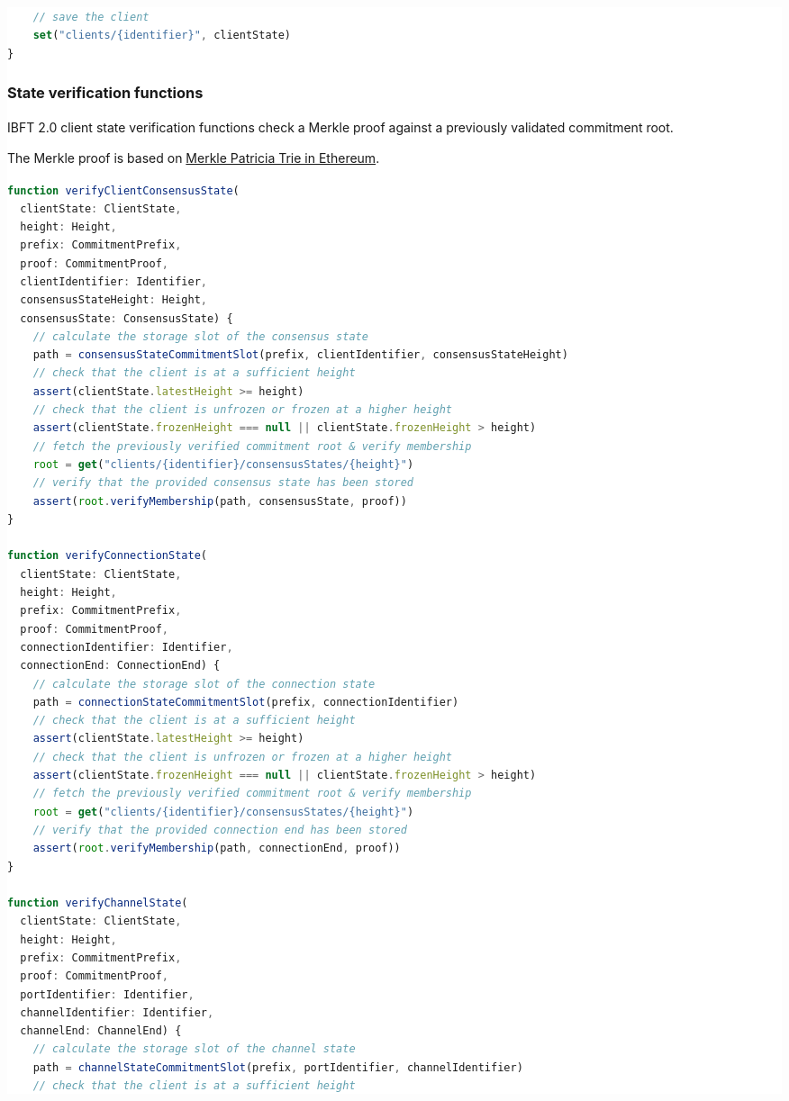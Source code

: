 ```typescript
    // save the client
    set("clients/{identifier}", clientState)
}
```

### State verification functions

IBFT 2.0 client state verification functions check a Merkle proof against a previously validated commitment root.

The Merkle proof is based on [Merkle Patricia Trie in Ethereum](https://eth.wiki/en/fundamentals/patricia-tree#main-specification-merkle-patricia-trie).

```typescript
function verifyClientConsensusState(
  clientState: ClientState,
  height: Height,
  prefix: CommitmentPrefix,
  proof: CommitmentProof,
  clientIdentifier: Identifier,
  consensusStateHeight: Height,
  consensusState: ConsensusState) {
    // calculate the storage slot of the consensus state
    path = consensusStateCommitmentSlot(prefix, clientIdentifier, consensusStateHeight)
    // check that the client is at a sufficient height
    assert(clientState.latestHeight >= height)
    // check that the client is unfrozen or frozen at a higher height
    assert(clientState.frozenHeight === null || clientState.frozenHeight > height)
    // fetch the previously verified commitment root & verify membership
    root = get("clients/{identifier}/consensusStates/{height}")
    // verify that the provided consensus state has been stored
    assert(root.verifyMembership(path, consensusState, proof))
}

function verifyConnectionState(
  clientState: ClientState,
  height: Height,
  prefix: CommitmentPrefix,
  proof: CommitmentProof,
  connectionIdentifier: Identifier,
  connectionEnd: ConnectionEnd) {
    // calculate the storage slot of the connection state
    path = connectionStateCommitmentSlot(prefix, connectionIdentifier)
    // check that the client is at a sufficient height
    assert(clientState.latestHeight >= height)
    // check that the client is unfrozen or frozen at a higher height
    assert(clientState.frozenHeight === null || clientState.frozenHeight > height)
    // fetch the previously verified commitment root & verify membership
    root = get("clients/{identifier}/consensusStates/{height}")
    // verify that the provided connection end has been stored
    assert(root.verifyMembership(path, connectionEnd, proof))
}

function verifyChannelState(
  clientState: ClientState,
  height: Height,
  prefix: CommitmentPrefix,
  proof: CommitmentProof,
  portIdentifier: Identifier,
  channelIdentifier: Identifier,
  channelEnd: ChannelEnd) {
    // calculate the storage slot of the channel state
    path = channelStateCommitmentSlot(prefix, portIdentifier, channelIdentifier)
    // check that the client is at a sufficient height
```